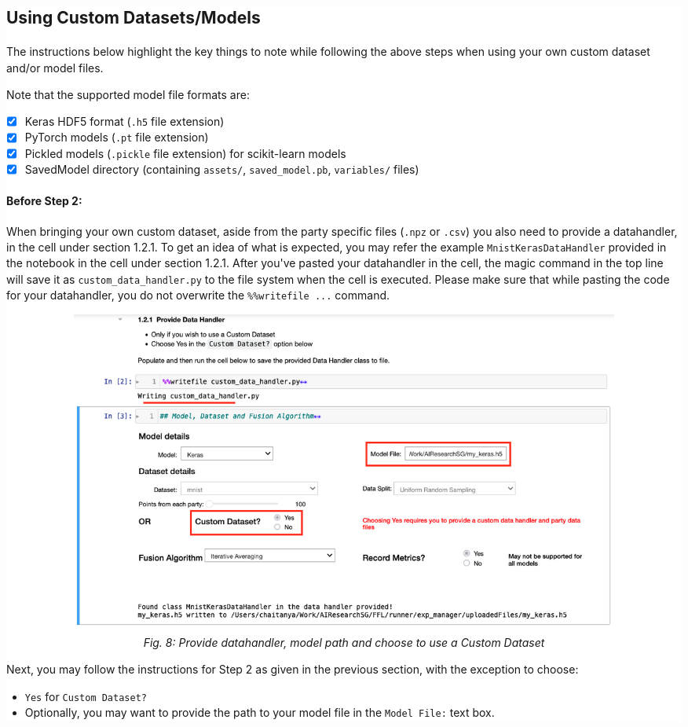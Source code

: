 
## Using Custom Datasets/Models

The instructions below highlight the key things to note while following the above steps when using your own custom dataset and/or model files. 

Note that the supported model file formats are:
- [x] Keras HDF5 format (`.h5` file extension)
- [x] PyTorch models (`.pt` file extension)
- [x] Pickled models (`.pickle` file extension) for scikit-learn models
- [x] SavedModel directory (containing `assets/`, `saved_model.pb`, `variables/` files)

#### Before Step 2:
When bringing your own custom dataset, aside from the party specific files (`.npz` or `.csv`) you also need to provide a datahandler, in the cell under section 1.2.1. To get an idea of what is expected, you may refer the example `MnistKerasDataHandler` provided in the notebook in the cell under section 1.2.1. After you've pasted your datahandler in the cell, the magic command in the top line will save it as `custom_data_handler.py` to the file system when the cell is executed. Please make sure that while pasting the code for your datahandler, you do not overwrite the `%%writefile ...` command.

<center><img src="images/ss_custom_1.png" width=80%></center>
<center><i>Fig. 8: Provide datahandler, model path and choose to use a Custom Dataset</i></center>

Next, you may follow the instructions for Step 2 as given in the previous section, with the exception to choose:
- `Yes` for `Custom Dataset?` 
- Optionally, you may want to provide the path to your model file in the `Model File:` text box.
